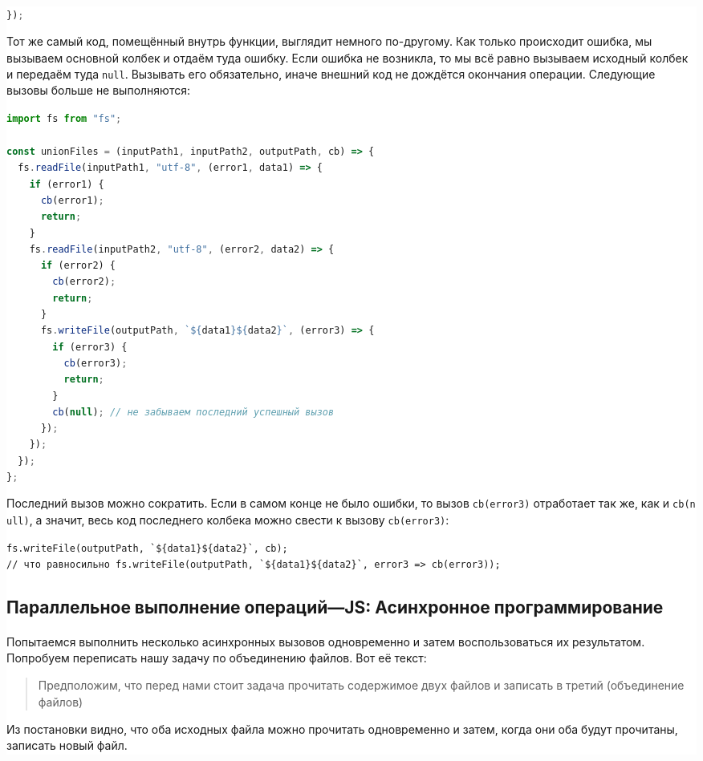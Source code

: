```javascript
});
```

Тот же самый код, помещённый внутрь функции, выглядит немного по-другому. Как только происходит ошибка, мы вызываем основной колбек и отдаём туда ошибку. Если ошибка не возникла, то мы всё равно вызываем исходный колбек и передаём туда `null`. Вызывать его обязательно, иначе внешний код не дождётся окончания операции. Следующие вызовы больше не выполняются:

```javascript
import fs from "fs";

const unionFiles = (inputPath1, inputPath2, outputPath, cb) => {
  fs.readFile(inputPath1, "utf-8", (error1, data1) => {
    if (error1) {
      cb(error1);
      return;
    }
    fs.readFile(inputPath2, "utf-8", (error2, data2) => {
      if (error2) {
        cb(error2);
        return;
      }
      fs.writeFile(outputPath, `${data1}${data2}`, (error3) => {
        if (error3) {
          cb(error3);
          return;
        }
        cb(null); // не забываем последний успешный вызов
      });
    });
  });
};
```

Последний вызов можно сократить. Если в самом конце не было ошибки, то вызов `cb(error3)` отработает так же, как и `cb(null)`, а значит, весь код последнего колбека можно свести к вызову `cb(error3)`:

```
fs.writeFile(outputPath, `${data1}${data2}`, cb);
// что равносильно fs.writeFile(outputPath, `${data1}${data2}`, error3 => cb(error3));
```

## Параллельное выполнение операций—JS: Асинхронное программирование

Попытаемся выполнить несколько асинхронных вызовов одновременно и затем воспользоваться их результатом. Попробуем переписать нашу задачу по объединению файлов. Вот её текст:

> Предположим, что перед нами стоит задача прочитать содержимое двух файлов и записать в третий (объединение файлов)

Из постановки видно, что оба исходных файла можно прочитать одновременно и затем, когда они оба будут прочитаны, записать новый файл.
